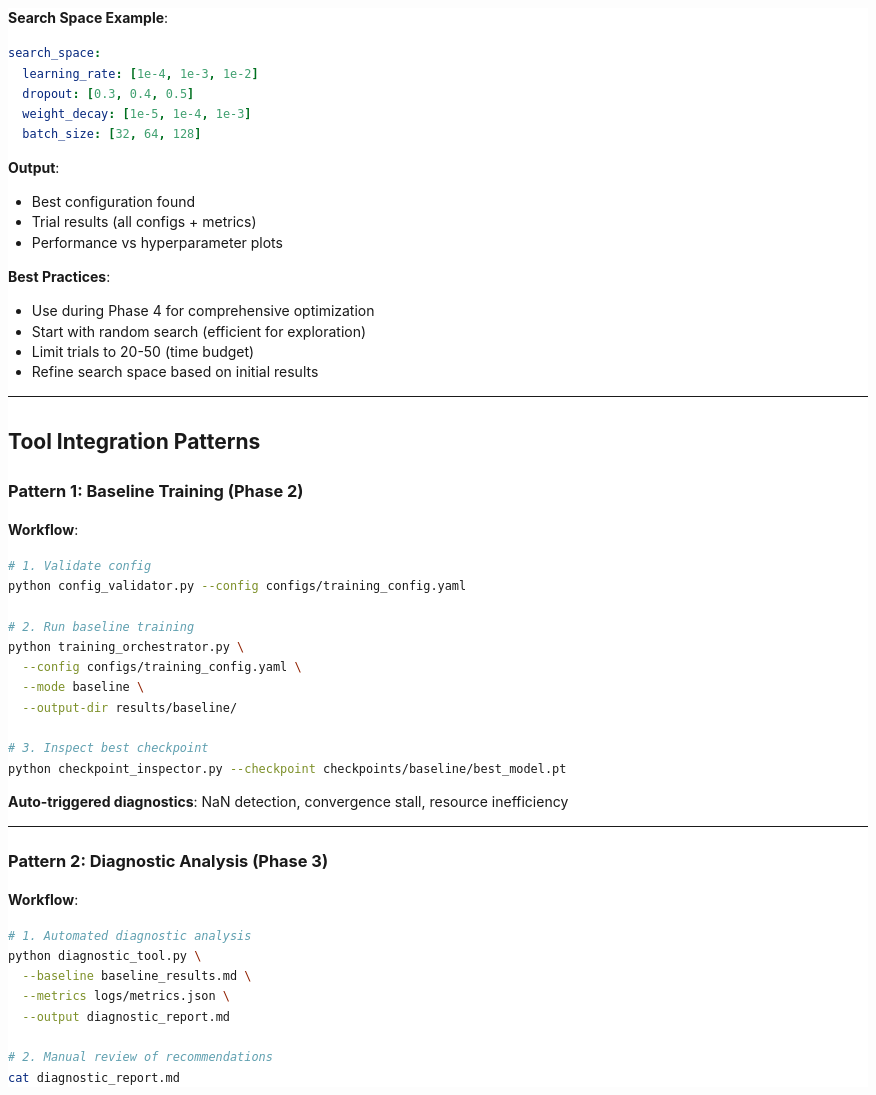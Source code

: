 **Search Space Example**:
```yaml
search_space:
  learning_rate: [1e-4, 1e-3, 1e-2]
  dropout: [0.3, 0.4, 0.5]
  weight_decay: [1e-5, 1e-4, 1e-3]
  batch_size: [32, 64, 128]
```

**Output**:
- Best configuration found
- Trial results (all configs + metrics)
- Performance vs hyperparameter plots

**Best Practices**:
- Use during Phase 4 for comprehensive optimization
- Start with random search (efficient for exploration)
- Limit trials to 20-50 (time budget)
- Refine search space based on initial results

---

## Tool Integration Patterns

### Pattern 1: Baseline Training (Phase 2)

**Workflow**:
```bash
# 1. Validate config
python config_validator.py --config configs/training_config.yaml

# 2. Run baseline training
python training_orchestrator.py \
  --config configs/training_config.yaml \
  --mode baseline \
  --output-dir results/baseline/

# 3. Inspect best checkpoint
python checkpoint_inspector.py --checkpoint checkpoints/baseline/best_model.pt
```

**Auto-triggered diagnostics**: NaN detection, convergence stall, resource inefficiency

---

### Pattern 2: Diagnostic Analysis (Phase 3)

**Workflow**:
```bash
# 1. Automated diagnostic analysis
python diagnostic_tool.py \
  --baseline baseline_results.md \
  --metrics logs/metrics.json \
  --output diagnostic_report.md

# 2. Manual review of recommendations
cat diagnostic_report.md
```
